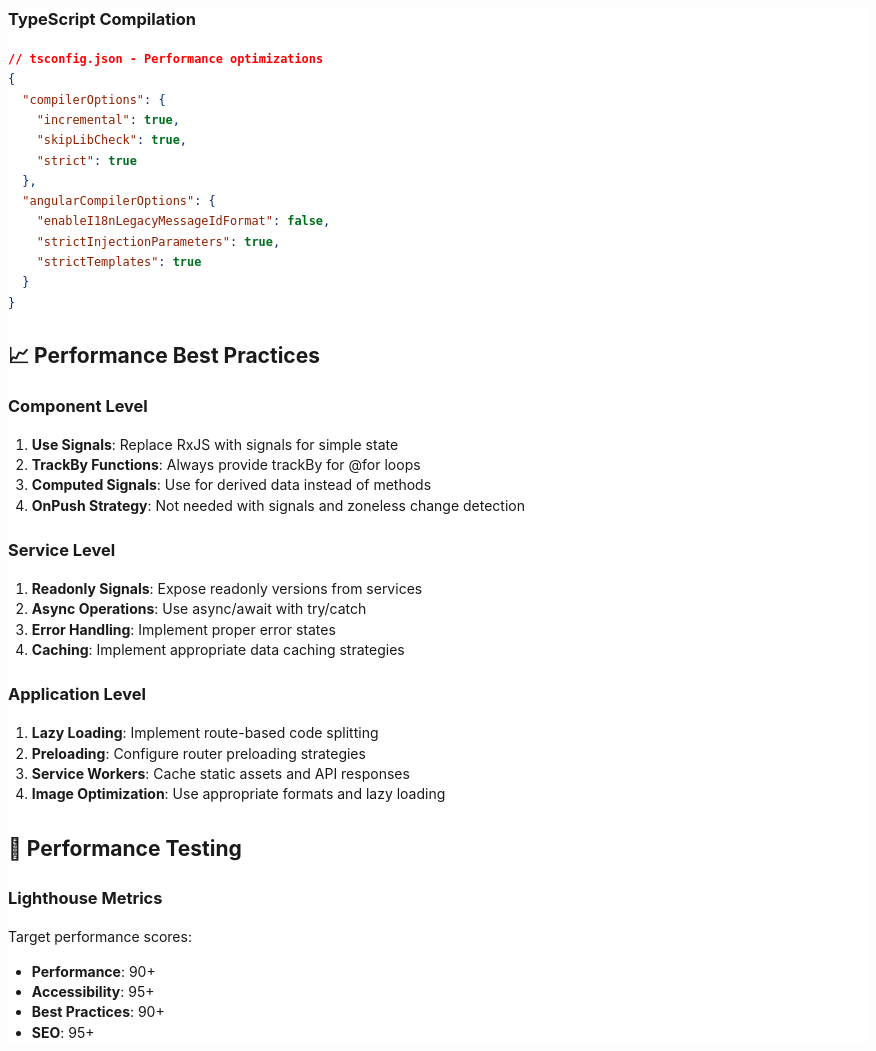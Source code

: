 ### TypeScript Compilation

```json
// tsconfig.json - Performance optimizations
{
  "compilerOptions": {
    "incremental": true,
    "skipLibCheck": true,
    "strict": true
  },
  "angularCompilerOptions": {
    "enableI18nLegacyMessageIdFormat": false,
    "strictInjectionParameters": true,
    "strictTemplates": true
  }
}
```

## 📈 Performance Best Practices

### Component Level

1. **Use Signals**: Replace RxJS with signals for simple state
2. **TrackBy Functions**: Always provide trackBy for @for loops
3. **Computed Signals**: Use for derived data instead of methods
4. **OnPush Strategy**: Not needed with signals and zoneless change detection

### Service Level

1. **Readonly Signals**: Expose readonly versions from services
2. **Async Operations**: Use async/await with try/catch
3. **Error Handling**: Implement proper error states
4. **Caching**: Implement appropriate data caching strategies

### Application Level

1. **Lazy Loading**: Implement route-based code splitting
2. **Preloading**: Configure router preloading strategies
3. **Service Workers**: Cache static assets and API responses
4. **Image Optimization**: Use appropriate formats and lazy loading

## 🎯 Performance Testing

### Lighthouse Metrics

Target performance scores:

- **Performance**: 90+
- **Accessibility**: 95+
- **Best Practices**: 90+
- **SEO**: 95+
